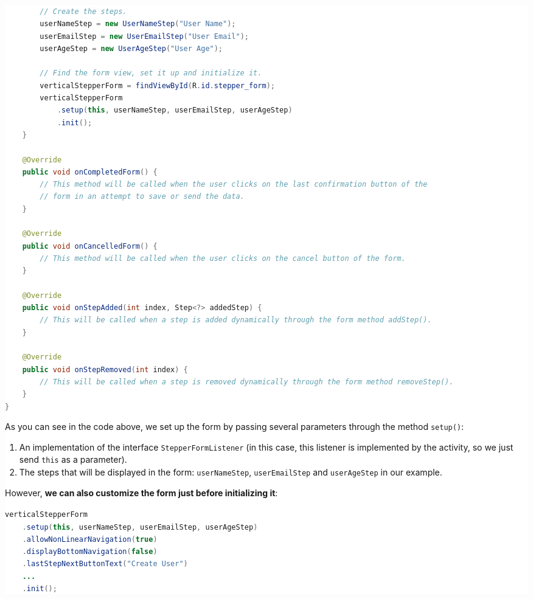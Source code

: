```java
        // Create the steps.
        userNameStep = new UserNameStep("User Name");
        userEmailStep = new UserEmailStep("User Email");
        userAgeStep = new UserAgeStep("User Age");

        // Find the form view, set it up and initialize it.
        verticalStepperForm = findViewById(R.id.stepper_form);
        verticalStepperForm
            .setup(this, userNameStep, userEmailStep, userAgeStep)
            .init();
    }

    @Override
    public void onCompletedForm() {
        // This method will be called when the user clicks on the last confirmation button of the 
        // form in an attempt to save or send the data.
    }

    @Override
    public void onCancelledForm() {
        // This method will be called when the user clicks on the cancel button of the form.
    }

    @Override
    public void onStepAdded(int index, Step<?> addedStep) {
        // This will be called when a step is added dynamically through the form method addStep().
    }

    @Override
    public void onStepRemoved(int index) {
        // This will be called when a step is removed dynamically through the form method removeStep().
    }
}
```

As you can see in the code above, we set up the form by passing several parameters through the method `setup()`:

1. An implementation of the interface `StepperFormListener` (in this case, this listener is implemented by the activity, so we just send `this` as a parameter).
2. The steps that will be displayed in the form: `userNameStep`, `userEmailStep` and `userAgeStep` in our example.

However, **we can also customize the form just before initializing it**:

```java
verticalStepperForm
    .setup(this, userNameStep, userEmailStep, userAgeStep)
    .allowNonLinearNavigation(true)
    .displayBottomNavigation(false)
    .lastStepNextButtonText("Create User")
    ...
    .init();
```
